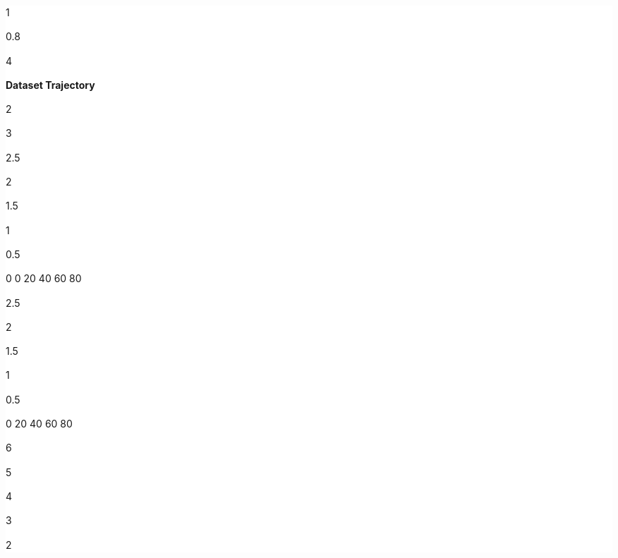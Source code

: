 1


0.8


4





**Dataset Trajectory**



2



3


2.5


2


1.5


1


0.5


0
0 20 40 60 80


2.5


2


1.5


1


0.5


0 20 40 60 80


6


5


4


3


2
